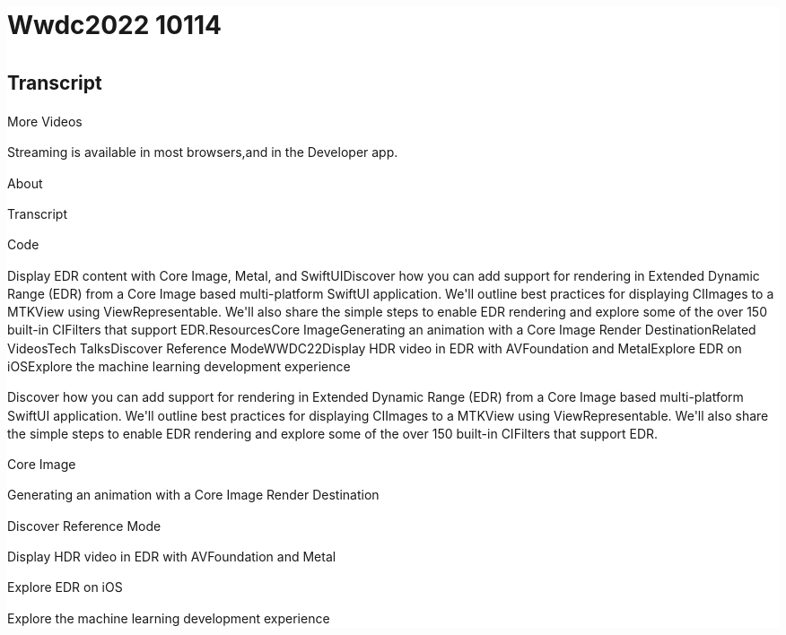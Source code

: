 # Wwdc2022 10114

## Transcript

More Videos

Streaming is available in most browsers,and in the Developer app.

About

Transcript

Code

Display EDR content with Core Image, Metal, and SwiftUIDiscover how you can add support for rendering in Extended Dynamic Range (EDR) from a Core Image based multi-platform SwiftUI application. We'll outline best practices for displaying CIImages to a MTKView using ViewRepresentable. We'll also share the simple steps to enable EDR rendering and explore some of the over 150 built-in CIFilters that support EDR.ResourcesCore ImageGenerating an animation with a Core Image Render DestinationRelated VideosTech TalksDiscover Reference ModeWWDC22Display HDR video in EDR with AVFoundation and MetalExplore EDR on iOSExplore the machine learning development experience

Discover how you can add support for rendering in Extended Dynamic Range (EDR) from a Core Image based multi-platform SwiftUI application. We'll outline best practices for displaying CIImages to a MTKView using ViewRepresentable. We'll also share the simple steps to enable EDR rendering and explore some of the over 150 built-in CIFilters that support EDR.

Core Image

Generating an animation with a Core Image Render Destination

Discover Reference Mode

Display HDR video in EDR with AVFoundation and Metal

Explore EDR on iOS

Explore the machine learning development experience
